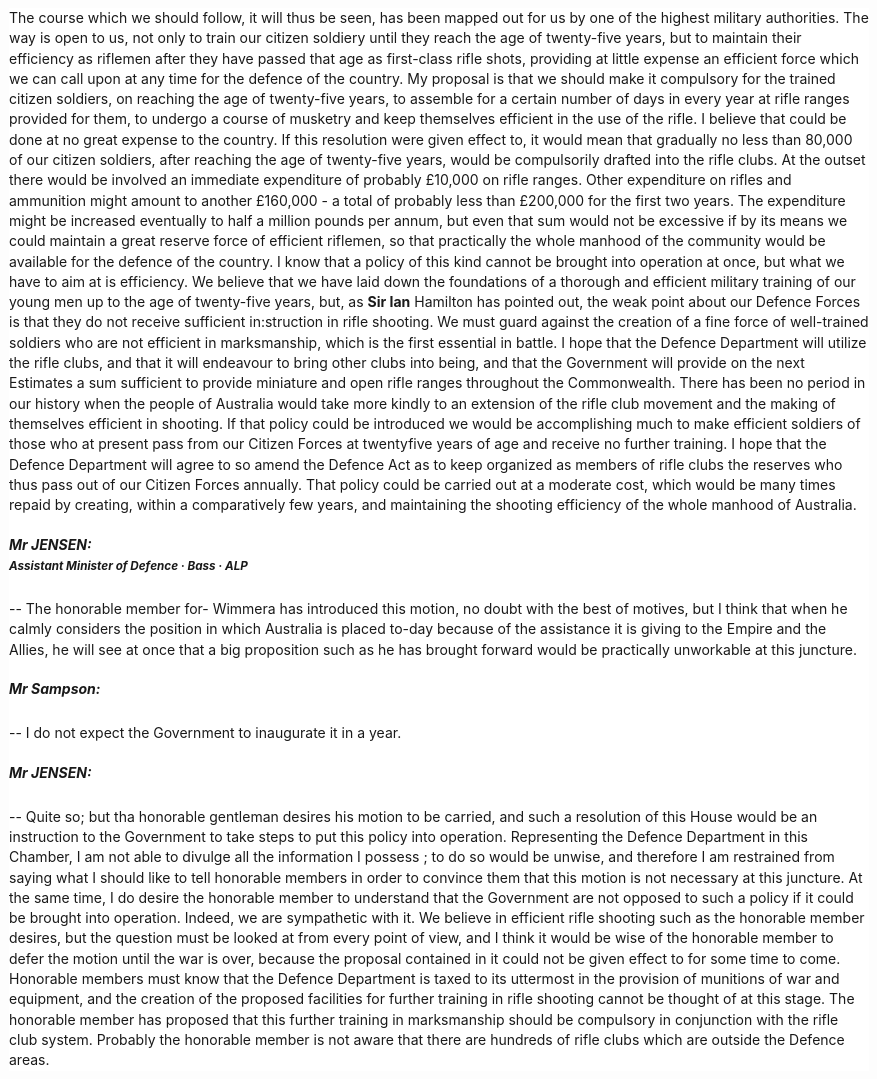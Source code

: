 The course which we should follow, it will thus be seen, has been mapped out for us by one of the highest military authorities. The way is open to us, not only to train our citizen soldiery until they reach the age of twenty-five years, but to maintain their efficiency as riflemen after they have passed that age as first-class rifle shots, providing at little expense an efficient force which we can call upon at any time for the defence of the country. My proposal is that we should make it compulsory for the trained citizen soldiers, on reaching the age of twenty-five years, to assemble for a certain number of days in every year at rifle ranges provided for them, to undergo a course of musketry and keep themselves efficient in the use of the rifle. I believe that could be done at no great expense to the country. If this resolution were given effect to, it would mean that gradually no less than 80,000 of our citizen soldiers, after reaching the age of twenty-five years, would be compulsorily drafted into the rifle clubs. At the outset there would be involved an immediate expenditure of probably £10,000 on rifle ranges. Other expenditure on rifles and ammunition might amount to another £160,000 - a total of probably less than £200,000 for the first two years. The expenditure might be increased eventually to half a million pounds per annum, but even that sum would not be excessive if by its means we could maintain a great reserve force of efficient riflemen, so that practically the whole manhood of the community would be available for the defence of the country. I know that a policy of this kind cannot be brought into operation at once, but what we have to aim at is efficiency. We believe that we have laid down the foundations of a thorough and efficient military training of our young men up to the age of twenty-five years, but, as  **Sir Ian**  Hamilton has pointed out, the weak point about our Defence Forces is that they do not receive sufficient in:struction in rifle shooting. We must guard against the creation of a fine force of well-trained soldiers who are not efficient in marksmanship, which is the first essential in battle. I hope that the Defence Department will utilize the rifle clubs, and that it will endeavour to bring other clubs into being, and that the Government will provide on the next Estimates a sum sufficient to provide miniature and open rifle ranges throughout the Commonwealth. There has been no period in our history when the people of Australia would take more kindly to an extension of the rifle club movement and the making of themselves efficient in shooting. If that policy could be introduced we would be accomplishing much to make efficient soldiers of those who at present pass from our Citizen Forces at twentyfive years of age and receive no further training. I hope that the Defence Department will agree to so amend the Defence Act as to keep organized as members of rifle clubs the reserves who thus pass out of our Citizen Forces annually. That policy could be carried out at a moderate cost, which would be many times repaid by creating, within a comparatively few years, and maintaining the shooting efficiency of the whole manhood of Australia. 

##### Mr JENSEN:<br><small class="text-muted">Assistant Minister of Defence &middot; Bass &middot; ALP</small>

-- The honorable member for- Wimmera has introduced this motion, no doubt with the best of motives, but I think that when he calmly considers the position in which Australia is placed to-day because of the assistance it is giving to the Empire and the Allies, he will see at once that a big proposition such as he has brought forward would be practically unworkable at this juncture. 

##### Mr Sampson:

-- I do not expect the Government to inaugurate it in a year. 

##### Mr JENSEN:

-- Quite so; but tha honorable gentleman desires his motion to be carried, and such a resolution of this House would be an instruction to the Government to take steps to put this policy into operation. Representing the Defence Department in this Chamber, I am not able to divulge all the information I possess ; to do so would be unwise, and therefore I am restrained from saying what I should like to tell honorable members in order to convince them that this motion is not necessary at this juncture. At the same time, I do desire the honorable member to understand that the Government are not opposed to such a policy if it could be brought into operation. Indeed, we are sympathetic with it. We believe in efficient rifle shooting such as the honorable member desires, but the question must be looked at from every point of view, and I think it would be wise of the honorable member to defer the motion until the war is over, because the proposal contained in it could not be given effect to for some time to come. Honorable members must know that the Defence Department is taxed to its uttermost in the provision of munitions of war and equipment, and the creation of the proposed facilities for further training in rifle shooting cannot be thought of at this stage. The honorable member has proposed that this further training in marksmanship should be compulsory in conjunction with the rifle club system. Probably the honorable member is not aware that there are hundreds of rifle clubs which are outside the Defence areas. 
